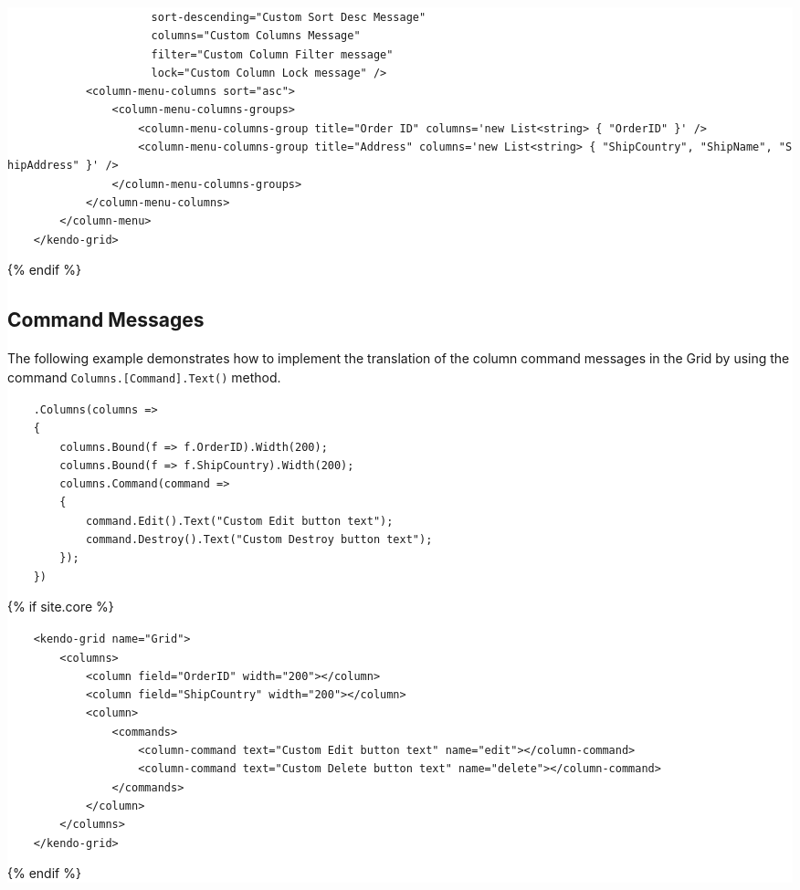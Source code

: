 ```TagHelper
                      sort-descending="Custom Sort Desc Message"
                      columns="Custom Columns Message"
                      filter="Custom Column Filter message" 
                      lock="Custom Column Lock message" />
            <column-menu-columns sort="asc">
                <column-menu-columns-groups>
                    <column-menu-columns-group title="Order ID" columns='new List<string> { "OrderID" }' />
                    <column-menu-columns-group title="Address" columns='new List<string> { "ShipCountry", "ShipName", "ShipAddress" }' />
                </column-menu-columns-groups>
            </column-menu-columns>
        </column-menu>
    </kendo-grid>
```
{% endif %}

## Command Messages

The following example demonstrates how to implement the translation of the column command messages in the Grid by using the command `Columns.[Command].Text()` method.

```HtmlHelper
    .Columns(columns =>
    {
        columns.Bound(f => f.OrderID).Width(200);
        columns.Bound(f => f.ShipCountry).Width(200);
        columns.Command(command =>
        {
            command.Edit().Text("Custom Edit button text");
            command.Destroy().Text("Custom Destroy button text");
        });
    })
```
{% if site.core %}
```TagHelper
    <kendo-grid name="Grid">
        <columns>
            <column field="OrderID" width="200"></column>
            <column field="ShipCountry" width="200"></column>
            <column>
                <commands>
                    <column-command text="Custom Edit button text" name="edit"></column-command>
                    <column-command text="Custom Delete button text" name="delete"></column-command>
                </commands>
            </column>
        </columns>
    </kendo-grid>
```
{% endif %}
